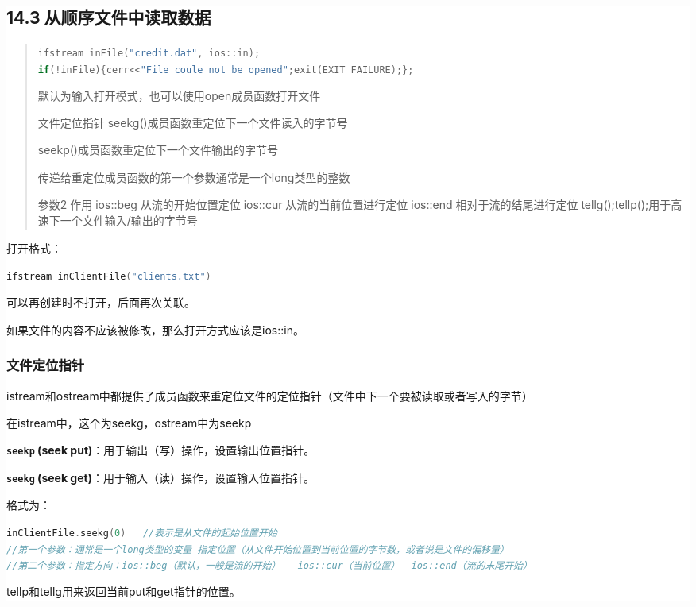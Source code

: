 

## 14.3 从顺序文件中读取数据

> ```cpp
> ifstream inFile("credit.dat", ios::in);
> if(!inFile){cerr<<"File coule not be opened";exit(EXIT_FAILURE);};
> ```
>
> 默认为输入打开模式，也可以使用open成员函数打开文件
>
> 文件定位指针
> seekg()成员函数重定位下一个文件读入的字节号
>
> seekp()成员函数重定位下一个文件输出的字节号
>
> 传递给重定位成员函数的第一个参数通常是一个long类型的整数
>
> 参数2	作用
> ios::beg	从流的开始位置定位
> ios::cur	从流的当前位置进行定位
> ios::end	相对于流的结尾进行定位
> tellg();tellp();用于高速下一个文件输入/输出的字节号



打开格式：

```cpp
ifstream inClientFile("clients.txt")
```

可以再创建时不打开，后面再次关联。

如果文件的内容不应该被修改，那么打开方式应该是ios::in。



### 文件定位指针

istream和ostream中都提供了成员函数来重定位文件的定位指针（文件中下一个要被读取或者写入的字节）

在istream中，这个为seekg，ostream中为seekp

**`seekp` (seek put)**：用于输出（写）操作，设置输出位置指针。

**`seekg` (seek get)**：用于输入（读）操作，设置输入位置指针。

格式为：

```cpp
inClientFile.seekg(0)	//表示是从文件的起始位置开始
//第一个参数：通常是一个long类型的变量 指定位置（从文件开始位置到当前位置的字节数，或者说是文件的偏移量）
//第二个参数：指定方向：ios::beg（默认，一般是流的开始）	ios::cur（当前位置）	ios::end（流的末尾开始）
```



tellp和tellg用来返回当前put和get指针的位置。
